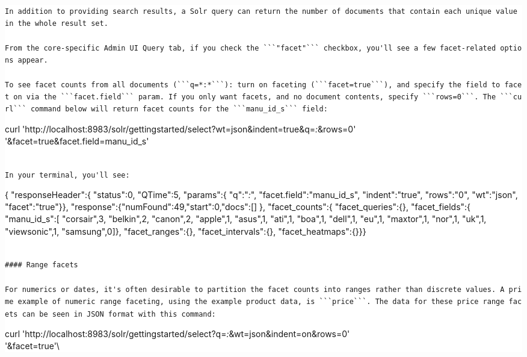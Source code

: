 ```
In addition to providing search results, a Solr query can return the number of documents that contain each unique value in the whole result set.

From the core-specific Admin UI Query tab, if you check the ```"facet"``` checkbox, you'll see a few facet-related options appear.

To see facet counts from all documents (```q=*:*```): turn on faceting (```facet=true```), and specify the field to facet on via the ```facet.field``` param. If you only want facets, and no document contents, specify ```rows=0```. The ```curl``` command below will return facet counts for the ```manu_id_s``` field:

```
curl 'http://localhost:8983/solr/gettingstarted/select?wt=json&indent=true&q=*:*&rows=0'\
'&facet=true&facet.field=manu_id_s'
```

In your terminal, you'll see:

```
{
  "responseHeader":{
    "status":0,
    "QTime":5,
    "params":{
      "q":"*:*",
      "facet.field":"manu_id_s",
      "indent":"true",
      "rows":"0",
      "wt":"json",
      "facet":"true"}},
  "response":{"numFound":49,"start":0,"docs":[]
  },
  "facet_counts":{
    "facet_queries":{},
    "facet_fields":{
      "manu_id_s":[
        "corsair",3,
        "belkin",2,
        "canon",2,
        "apple",1,
        "asus",1,
        "ati",1,
        "boa",1,
        "dell",1,
        "eu",1,
        "maxtor",1,
        "nor",1,
        "uk",1,
        "viewsonic",1,
        "samsung",0]},
    "facet_ranges":{},
    "facet_intervals":{},
    "facet_heatmaps":{}}}
```

#### Range facets

For numerics or dates, it's often desirable to partition the facet counts into ranges rather than discrete values. A prime example of numeric range faceting, using the example product data, is ```price```. The data for these price range facets can be seen in JSON format with this command:

```
curl 'http://localhost:8983/solr/gettingstarted/select?q=*:*&wt=json&indent=on&rows=0'\
'&facet=true'\